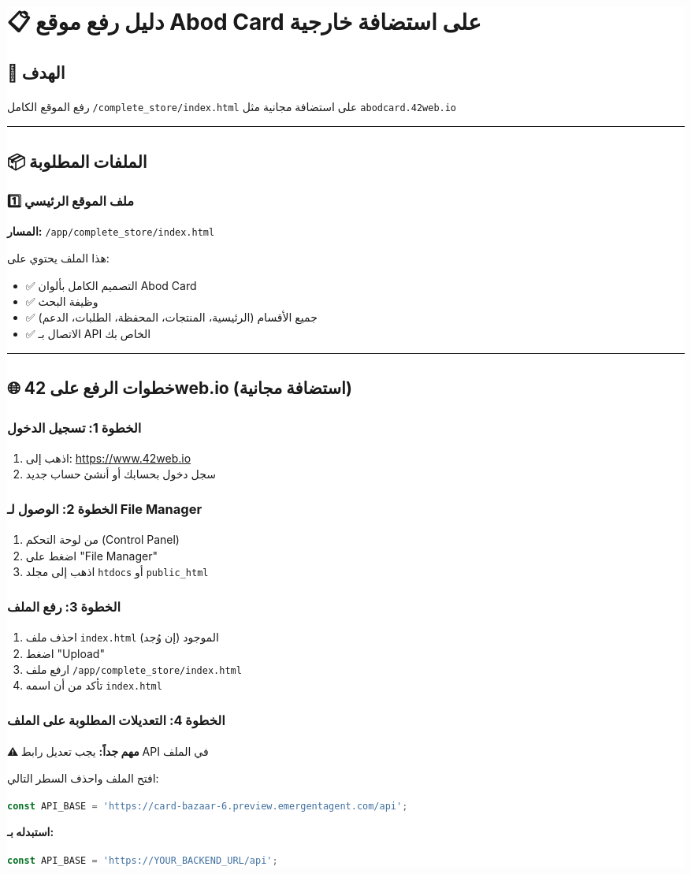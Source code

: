 # 📋 دليل رفع موقع Abod Card على استضافة خارجية

## 🎯 الهدف
رفع الموقع الكامل `/complete_store/index.html` على استضافة مجانية مثل `abodcard.42web.io`

---

## 📦 الملفات المطلوبة

### 1️⃣ ملف الموقع الرئيسي
**المسار:** `/app/complete_store/index.html`

هذا الملف يحتوي على:
- ✅ التصميم الكامل بألوان Abod Card
- ✅ وظيفة البحث
- ✅ جميع الأقسام (الرئيسية، المنتجات، المحفظة، الطلبات، الدعم)
- ✅ الاتصال بـ API الخاص بك

---

## 🌐 خطوات الرفع على 42web.io (استضافة مجانية)

### الخطوة 1: تسجيل الدخول
1. اذهب إلى: https://www.42web.io
2. سجل دخول بحسابك أو أنشئ حساب جديد

### الخطوة 2: الوصول لـ File Manager
1. من لوحة التحكم (Control Panel)
2. اضغط على "File Manager"
3. اذهب إلى مجلد `htdocs` أو `public_html`

### الخطوة 3: رفع الملف
1. احذف ملف `index.html` الموجود (إن وُجد)
2. اضغط "Upload"
3. ارفع ملف `/app/complete_store/index.html`
4. تأكد من أن اسمه `index.html`

### الخطوة 4: التعديلات المطلوبة على الملف

**⚠️ مهم جداً:** يجب تعديل رابط API في الملف

افتح الملف واحذف السطر التالي:
```javascript
const API_BASE = 'https://card-bazaar-6.preview.emergentagent.com/api';
```

**استبدله بـ:**
```javascript
const API_BASE = 'https://YOUR_BACKEND_URL/api';
```
